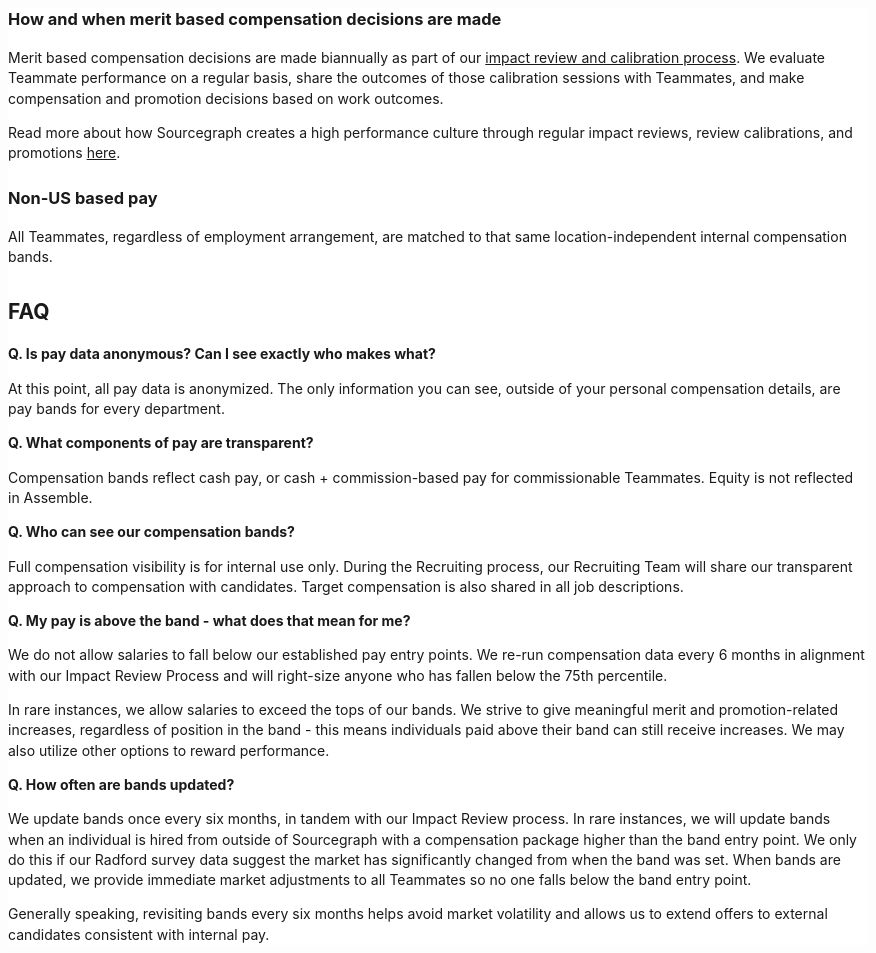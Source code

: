 ### How and when merit based compensation decisions are made

Merit based compensation decisions are made biannually as part of our [impact review and calibration process](../../../departments/people-talent/people-ops/process/teammate-sentiment/impact-reviews/index.md). We evaluate Teammate performance on a regular basis, share the outcomes of those calibration sessions with Teammates, and make compensation and promotion decisions based on work outcomes.

Read more about how Sourcegraph creates a high performance culture through regular impact reviews, review calibrations, and promotions [here](../../../departments/people-talent/people-ops/process/teammate-sentiment/impact-reviews/index.md).

### Non-US based pay

All Teammates, regardless of employment arrangement, are matched to that same location-independent internal compensation bands.

## FAQ

**Q. Is pay data anonymous? Can I see exactly who makes what?**

At this point, all pay data is anonymized. The only information you can see, outside of your personal compensation details, are pay bands for every department.

**Q. What components of pay are transparent?**

Compensation bands reflect cash pay, or cash + commission-based pay for commissionable Teammates. Equity is not reflected in Assemble.

**Q. Who can see our compensation bands?**

Full compensation visibility is for internal use only. During the Recruiting process, our Recruiting Team will share our transparent approach to compensation with candidates. Target compensation is also shared in all job descriptions.

**Q. My pay is above the band - what does that mean for me?**

We do not allow salaries to fall below our established pay entry points. We re-run compensation data every 6 months in alignment with our Impact Review Process and will right-size anyone who has fallen below the 75th percentile.

In rare instances, we allow salaries to exceed the tops of our bands. We strive to give meaningful merit and promotion-related increases, regardless of position in the band - this means individuals paid above their band can still receive increases. We may also utilize other options to reward performance.

**Q. How often are bands updated?**

We update bands once every six months, in tandem with our Impact Review process. In rare instances, we will update bands when an individual is hired from outside of Sourcegraph with a compensation package higher than the band entry point. We only do this if our Radford survey data suggest the market has significantly changed from when the band was set. When bands are updated, we provide immediate market adjustments to all Teammates so no one falls below the band entry point.

Generally speaking, revisiting bands every six months helps avoid market volatility and allows us to extend offers to external candidates consistent with internal pay.

